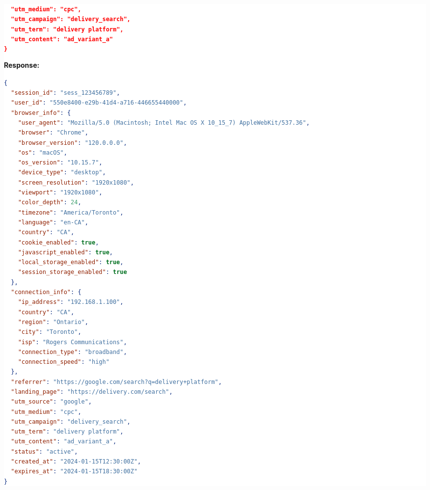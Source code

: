 ```json
  "utm_medium": "cpc",
  "utm_campaign": "delivery_search",
  "utm_term": "delivery platform",
  "utm_content": "ad_variant_a"
}
```

**Response:**
```json
{
  "session_id": "sess_123456789",
  "user_id": "550e8400-e29b-41d4-a716-446655440000",
  "browser_info": {
    "user_agent": "Mozilla/5.0 (Macintosh; Intel Mac OS X 10_15_7) AppleWebKit/537.36",
    "browser": "Chrome",
    "browser_version": "120.0.0.0",
    "os": "macOS",
    "os_version": "10.15.7",
    "device_type": "desktop",
    "screen_resolution": "1920x1080",
    "viewport": "1920x1080",
    "color_depth": 24,
    "timezone": "America/Toronto",
    "language": "en-CA",
    "country": "CA",
    "cookie_enabled": true,
    "javascript_enabled": true,
    "local_storage_enabled": true,
    "session_storage_enabled": true
  },
  "connection_info": {
    "ip_address": "192.168.1.100",
    "country": "CA",
    "region": "Ontario",
    "city": "Toronto",
    "isp": "Rogers Communications",
    "connection_type": "broadband",
    "connection_speed": "high"
  },
  "referrer": "https://google.com/search?q=delivery+platform",
  "landing_page": "https://delivery.com/search",
  "utm_source": "google",
  "utm_medium": "cpc",
  "utm_campaign": "delivery_search",
  "utm_term": "delivery platform",
  "utm_content": "ad_variant_a",
  "status": "active",
  "created_at": "2024-01-15T12:30:00Z",
  "expires_at": "2024-01-15T18:30:00Z"
}
```
